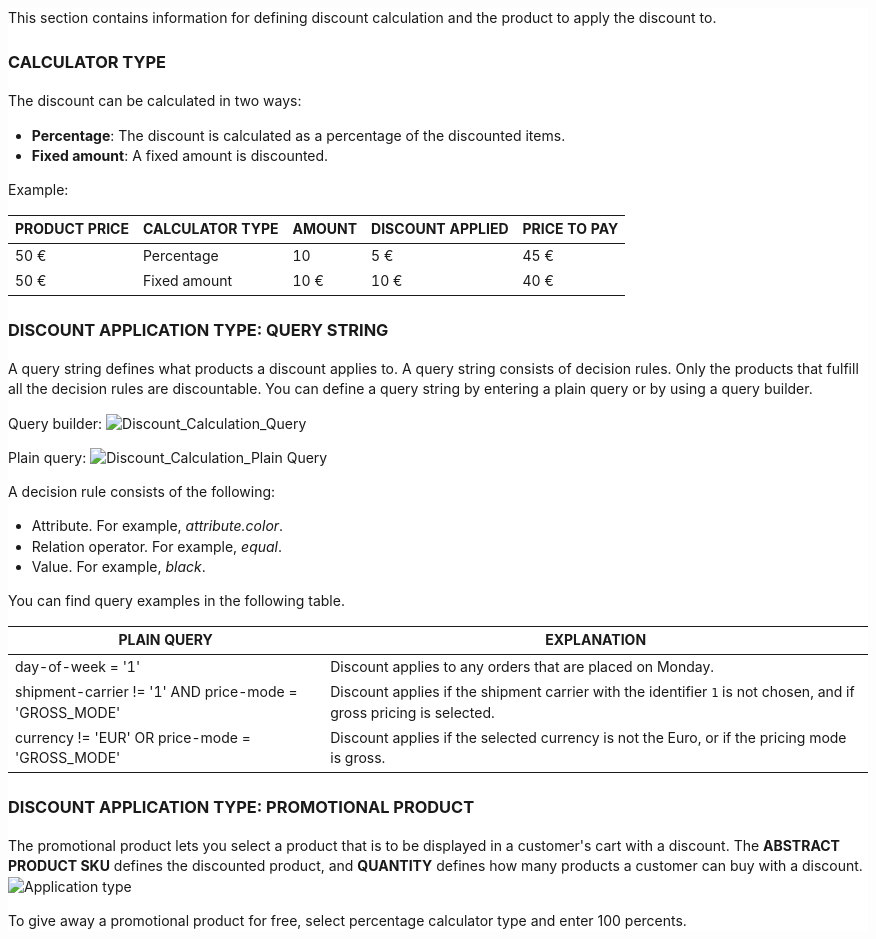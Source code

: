 This section contains information for defining discount calculation and the product to apply the discount to.

### CALCULATOR TYPE

The discount can be calculated in two ways:
* **Percentage**: The discount is calculated as a percentage of the discounted items.
* **Fixed amount**: A fixed amount is discounted.

Example:

| PRODUCT PRICE | CALCULATOR TYPE | AMOUNT | DISCOUNT APPLIED | PRICE TO PAY |
| --- | --- | --- | --- | --- |
| 50 € | Percentage | 10 |5 € | 45 € |
| 50 € | Fixed amount | 10 €| 10 €| 40 €|

### DISCOUNT APPLICATION TYPE: QUERY STRING

A query string defines what products a discount applies to. A query string consists of decision rules. Only the products that fulfill all the decision rules are discountable. You can define a query string by entering a plain query or by using a query builder.

Query builder:
![Discount_Calculation_Query](https://spryker.s3.eu-central-1.amazonaws.com/docs/User+Guides/Back+Office+User+Guides/Discount/Discount+Calculation:+Reference+Information/query-string.png)

Plain query:
![Discount_Calculation_Plain Query](https://spryker.s3.eu-central-1.amazonaws.com/docs/User+Guides/Back+Office+User+Guides/Discount/Discount+Calculation:+Reference+Information/discount-calculation-plain-query.png)

A decision rule consists of the following:
* Attribute. For example, *attribute.color*.
* Relation operator. For example, *equal*.
* Value. For example, *black*.


You can find query examples in the following table.

|PLAIN QUERY|EXPLANATION|
|---|---|
|day-of-week = '1'| Discount applies to any orders that are placed on Monday.|
|shipment-carrier != '1' AND price-mode = 'GROSS_MODE'| Discount applies if the shipment carrier with the identifier `1` is not chosen, and if gross pricing is selected.|
|currency != 'EUR' OR price-mode = 'GROSS_MODE'| Discount applies if the selected currency is not the Euro, or if the pricing mode is gross.|


### DISCOUNT APPLICATION TYPE: PROMOTIONAL PRODUCT

The promotional product lets you select a product that is to be displayed in a customer's cart with a discount. The **ABSTRACT PRODUCT SKU** defines the discounted product, and **QUANTITY** defines how many products a customer can buy with a discount.
![Application type](https://spryker.s3.eu-central-1.amazonaws.com/docs/User+Guides/Back+Office+User+Guides/Discount/Discount+Calculation:+Reference+Information/Application+type.png)

To give away a promotional product for free, select percentage calculator type and enter 100 percents.
